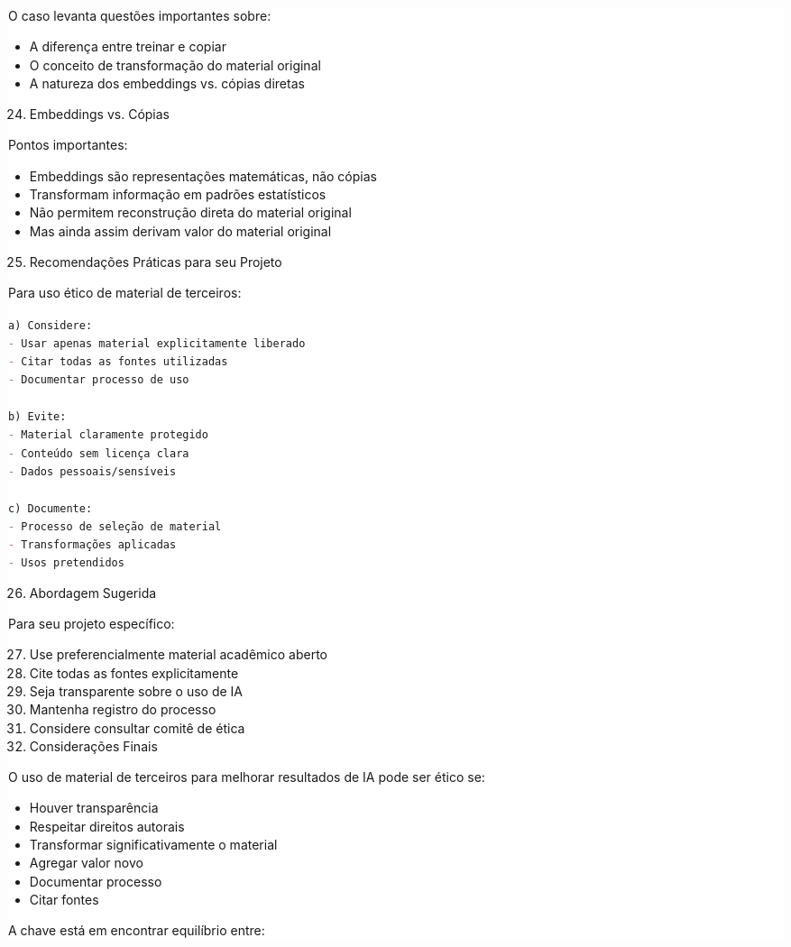 O caso levanta questões importantes sobre:

*   A diferença entre treinar e copiar
*   O conceito de transformação do material original
*   A natureza dos embeddings vs. cópias diretas

24.  Embeddings vs. Cópias

Pontos importantes:

*   Embeddings são representações matemáticas, não cópias
*   Transformam informação em padrões estatísticos
*   Não permitem reconstrução direta do material original
*   Mas ainda assim derivam valor do material original

25.  Recomendações Práticas para seu Projeto

Para uso ético de material de terceiros:

```markdown
a) Considere:
- Usar apenas material explicitamente liberado
- Citar todas as fontes utilizadas
- Documentar processo de uso

b) Evite:
- Material claramente protegido
- Conteúdo sem licença clara
- Dados pessoais/sensíveis

c) Documente:
- Processo de seleção de material
- Transformações aplicadas
- Usos pretendidos
```

26.  Abordagem Sugerida

Para seu projeto específico:

27.  Use preferencialmente material acadêmico aberto
28.  Cite todas as fontes explicitamente
29.  Seja transparente sobre o uso de IA
30.  Mantenha registro do processo
31.  Considere consultar comitê de ética
32.  Considerações Finais

O uso de material de terceiros para melhorar resultados de IA pode ser ético se:

*   Houver transparência
*   Respeitar direitos autorais
*   Transformar significativamente o material
*   Agregar valor novo
*   Documentar processo
*   Citar fontes

A chave está em encontrar equilíbrio entre:
